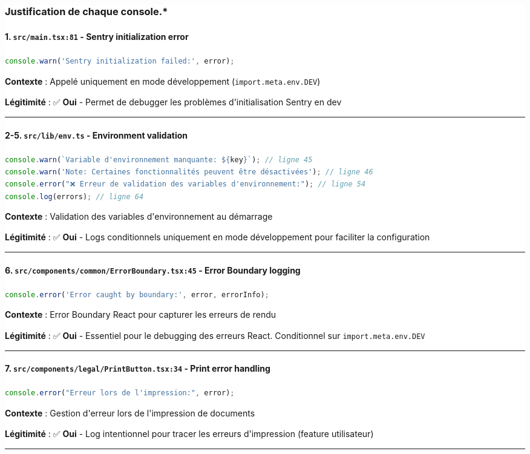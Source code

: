 
### Justification de chaque console.\*

#### 1. `src/main.tsx:81` - Sentry initialization error

```typescript
console.warn('Sentry initialization failed:', error);
```

**Contexte** : Appelé uniquement en mode développement (`import.meta.env.DEV`)

**Légitimité** : ✅ **Oui** - Permet de debugger les problèmes d'initialisation Sentry en dev

---

#### 2-5. `src/lib/env.ts` - Environment validation

```typescript
console.warn(`Variable d'environnement manquante: ${key}`); // ligne 45
console.warn('Note: Certaines fonctionnalités peuvent être désactivées'); // ligne 46
console.error("❌ Erreur de validation des variables d'environnement:"); // ligne 54
console.log(errors); // ligne 64
```

**Contexte** : Validation des variables d'environnement au démarrage

**Légitimité** : ✅ **Oui** - Logs conditionnels uniquement en mode développement pour faciliter la configuration

---

#### 6. `src/components/common/ErrorBoundary.tsx:45` - Error Boundary logging

```typescript
console.error('Error caught by boundary:', error, errorInfo);
```

**Contexte** : Error Boundary React pour capturer les erreurs de rendu

**Légitimité** : ✅ **Oui** - Essentiel pour le debugging des erreurs React. Conditionnel sur `import.meta.env.DEV`

---

#### 7. `src/components/legal/PrintButton.tsx:34` - Print error handling

```typescript
console.error("Erreur lors de l'impression:", error);
```

**Contexte** : Gestion d'erreur lors de l'impression de documents

**Légitimité** : ✅ **Oui** - Log intentionnel pour tracer les erreurs d'impression (feature utilisateur)

---
